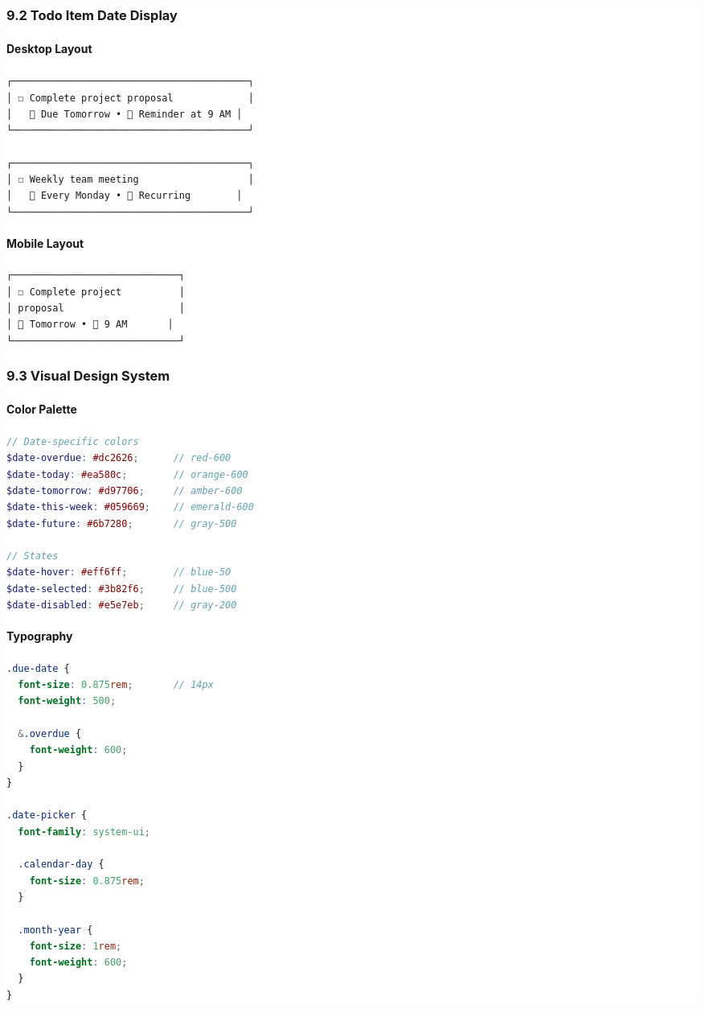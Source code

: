 ### 9.2 Todo Item Date Display

#### Desktop Layout
```
┌─────────────────────────────────────────┐
│ ☐ Complete project proposal             │
│   📅 Due Tomorrow • 🔔 Reminder at 9 AM │
└─────────────────────────────────────────┘

┌─────────────────────────────────────────┐
│ ☐ Weekly team meeting                   │
│   📅 Every Monday • 🔁 Recurring        │
└─────────────────────────────────────────┘
```

#### Mobile Layout
```
┌─────────────────────────────┐
│ ☐ Complete project          │
│ proposal                    │
│ 📅 Tomorrow • 🔔 9 AM       │
└─────────────────────────────┘
```

### 9.3 Visual Design System

#### Color Palette
```scss
// Date-specific colors
$date-overdue: #dc2626;      // red-600
$date-today: #ea580c;        // orange-600  
$date-tomorrow: #d97706;     // amber-600
$date-this-week: #059669;    // emerald-600
$date-future: #6b7280;       // gray-500

// States
$date-hover: #eff6ff;        // blue-50
$date-selected: #3b82f6;     // blue-500
$date-disabled: #e5e7eb;     // gray-200
```

#### Typography
```scss
.due-date {
  font-size: 0.875rem;       // 14px
  font-weight: 500;
  
  &.overdue {
    font-weight: 600;
  }
}

.date-picker {
  font-family: system-ui;
  
  .calendar-day {
    font-size: 0.875rem;
  }
  
  .month-year {
    font-size: 1rem;
    font-weight: 600;
  }
}
```